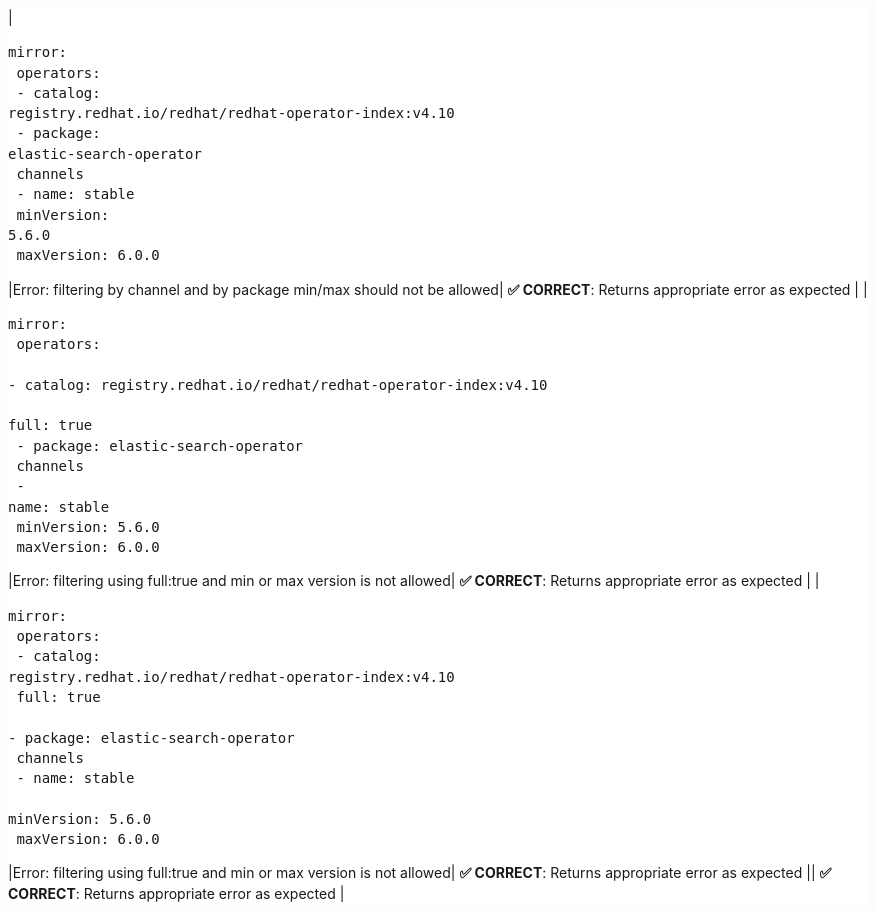 |<pre>mirror:<br>  operators:<br>    - catalog: registry.redhat.io/redhat/redhat-operator-index:v4.10<br>      - package: elastic-search-operator<br>        channels<br>          - name: stable<br>        minVersion: 5.6.0<br>        maxVersion: 6.0.0</pre>|Error: filtering by channel and by package min/max should not be allowed| **✅ CORRECT**: Returns appropriate error as expected |
|<pre>mirror:<br>  operators:<br>    - catalog: registry.redhat.io/redhat/redhat-operator-index:v4.10<br>      full: true<br>      - package: elastic-search-operator<br>        channels<br>          - name: stable<br>        minVersion: 5.6.0<br>        maxVersion: 6.0.0</pre>|Error: filtering using full:true and min or max version is not allowed| **✅ CORRECT**: Returns appropriate error as expected |
|<pre>mirror:<br>  operators:<br>    - catalog: registry.redhat.io/redhat/redhat-operator-index:v4.10<br>      full: true<br>      - package: elastic-search-operator<br>        channels<br>          - name: stable<br>        minVersion: 5.6.0<br>        maxVersion: 6.0.0</pre>|Error: filtering using full:true and min or max version is not allowed| **✅ CORRECT**: Returns appropriate error as expected || **✅ CORRECT**: Returns appropriate error as expected |